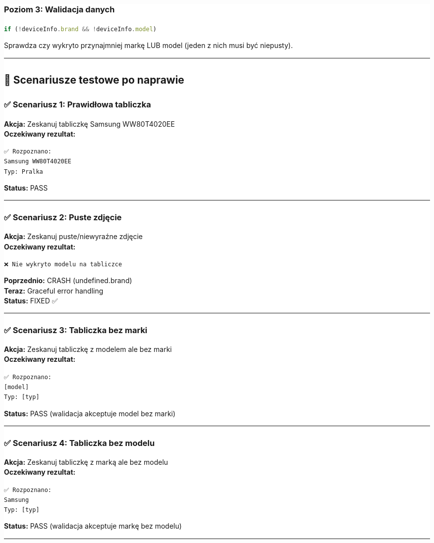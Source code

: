 ### **Poziom 3: Walidacja danych**
```javascript
if (!deviceInfo.brand && !deviceInfo.model)
```
Sprawdza czy wykryto przynajmniej markę LUB model (jeden z nich musi być niepusty).

---

## 🧪 Scenariusze testowe po naprawie

### **✅ Scenariusz 1: Prawidłowa tabliczka**
**Akcja:** Zeskanuj tabliczkę Samsung WW80T4020EE  
**Oczekiwany rezultat:** 
```
✅ Rozpoznano:
Samsung WW80T4020EE
Typ: Pralka
```
**Status:** PASS

---

### **✅ Scenariusz 2: Puste zdjęcie**
**Akcja:** Zeskanuj puste/niewyraźne zdjęcie  
**Oczekiwany rezultat:** 
```
❌ Nie wykryto modelu na tabliczce
```
**Poprzednio:** CRASH (undefined.brand)  
**Teraz:** Graceful error handling  
**Status:** FIXED ✅

---

### **✅ Scenariusz 3: Tabliczka bez marki**
**Akcja:** Zeskanuj tabliczkę z modelem ale bez marki  
**Oczekiwany rezultat:** 
```
✅ Rozpoznano:
[model]
Typ: [typ]
```
**Status:** PASS (walidacja akceptuje model bez marki)

---

### **✅ Scenariusz 4: Tabliczka bez modelu**
**Akcja:** Zeskanuj tabliczkę z marką ale bez modelu  
**Oczekiwany rezultat:** 
```
✅ Rozpoznano:
Samsung
Typ: [typ]
```
**Status:** PASS (walidacja akceptuje markę bez modelu)

---